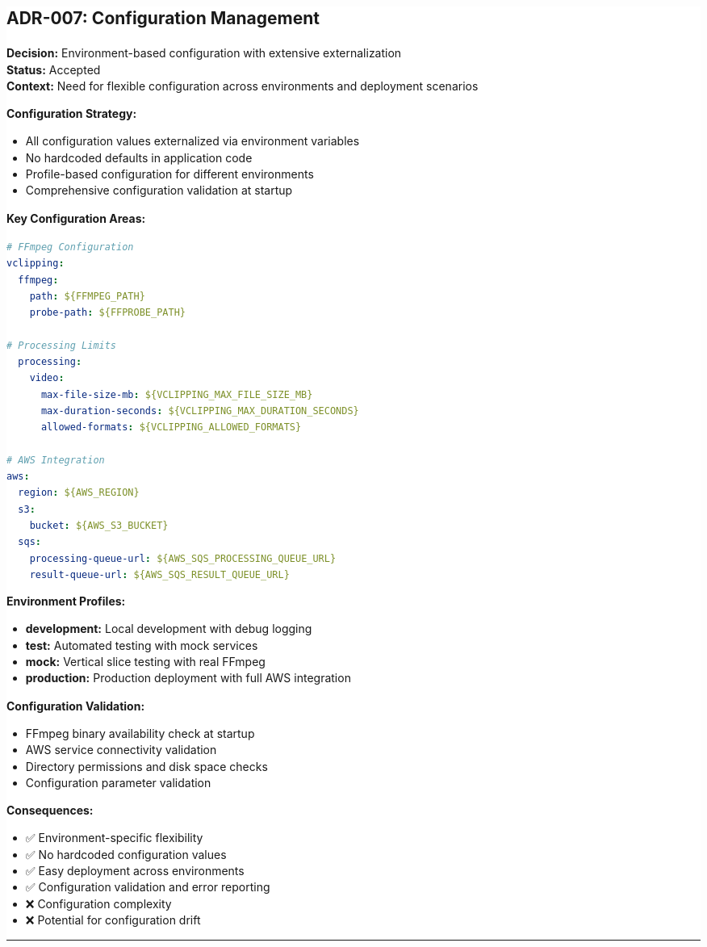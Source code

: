 
## ADR-007: Configuration Management
**Decision:** Environment-based configuration with extensive externalization  
**Status:** Accepted  
**Context:** Need for flexible configuration across environments and deployment scenarios  

**Configuration Strategy:**
- All configuration values externalized via environment variables
- No hardcoded defaults in application code
- Profile-based configuration for different environments
- Comprehensive configuration validation at startup

**Key Configuration Areas:**
```yaml
# FFmpeg Configuration
vclipping:
  ffmpeg:
    path: ${FFMPEG_PATH}
    probe-path: ${FFPROBE_PATH}
  
# Processing Limits
  processing:
    video:
      max-file-size-mb: ${VCLIPPING_MAX_FILE_SIZE_MB}
      max-duration-seconds: ${VCLIPPING_MAX_DURATION_SECONDS}
      allowed-formats: ${VCLIPPING_ALLOWED_FORMATS}
    
# AWS Integration
aws:
  region: ${AWS_REGION}
  s3:
    bucket: ${AWS_S3_BUCKET}
  sqs:
    processing-queue-url: ${AWS_SQS_PROCESSING_QUEUE_URL}
    result-queue-url: ${AWS_SQS_RESULT_QUEUE_URL}
```

**Environment Profiles:**
- **development:** Local development with debug logging
- **test:** Automated testing with mock services
- **mock:** Vertical slice testing with real FFmpeg
- **production:** Production deployment with full AWS integration

**Configuration Validation:**
- FFmpeg binary availability check at startup
- AWS service connectivity validation
- Directory permissions and disk space checks
- Configuration parameter validation

**Consequences:**
- ✅ Environment-specific flexibility
- ✅ No hardcoded configuration values
- ✅ Easy deployment across environments
- ✅ Configuration validation and error reporting
- ❌ Configuration complexity
- ❌ Potential for configuration drift

---